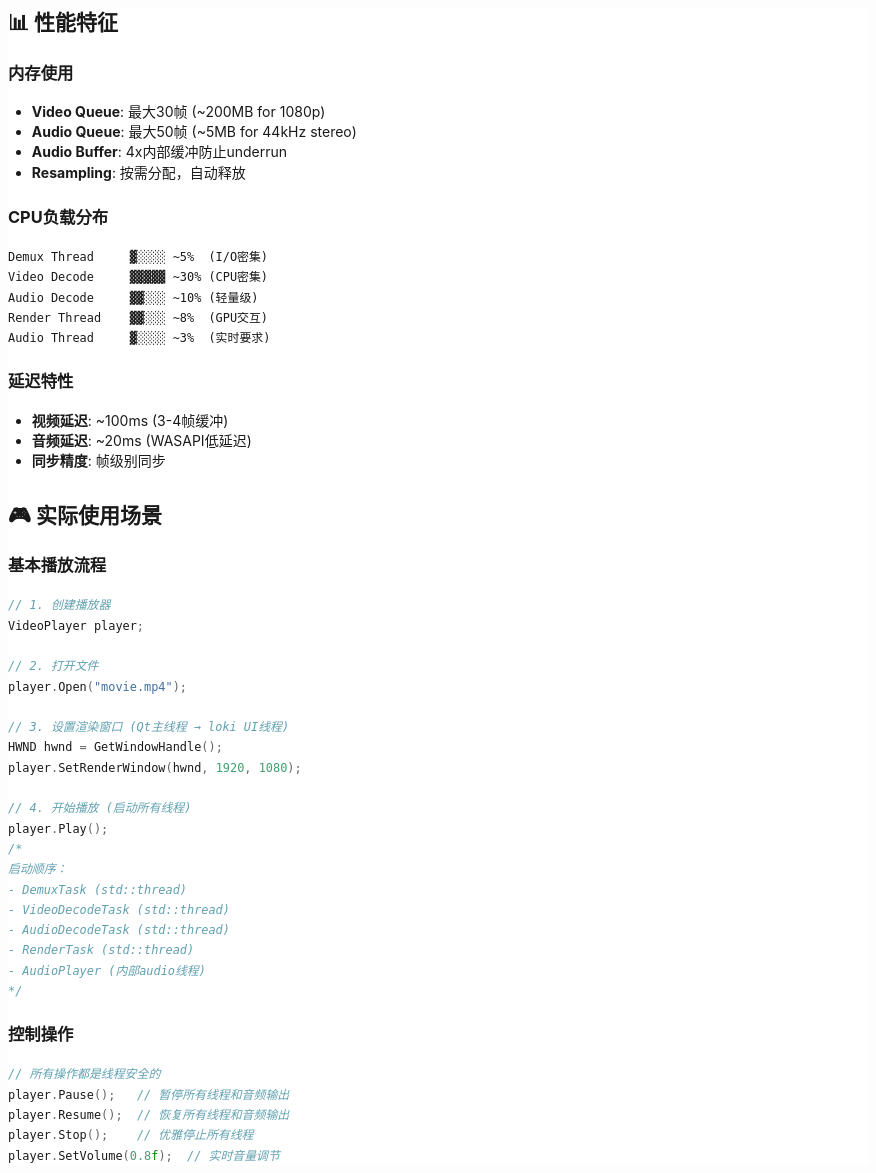 ## 📊 **性能特征**

### 内存使用
- **Video Queue**: 最大30帧 (~200MB for 1080p)
- **Audio Queue**: 最大50帧 (~5MB for 44kHz stereo)
- **Audio Buffer**: 4x内部缓冲防止underrun
- **Resampling**: 按需分配，自动释放

### CPU负载分布
```
Demux Thread     ▓░░░░ ~5%  (I/O密集)
Video Decode     ▓▓▓▓▓ ~30% (CPU密集) 
Audio Decode     ▓▓░░░ ~10% (轻量级)
Render Thread    ▓▓░░░ ~8%  (GPU交互)
Audio Thread     ▓░░░░ ~3%  (实时要求)
```

### 延迟特性
- **视频延迟**: ~100ms (3-4帧缓冲)
- **音频延迟**: ~20ms (WASAPI低延迟)
- **同步精度**: 帧级别同步

## 🎮 **实际使用场景**

### 基本播放流程
```cpp
// 1. 创建播放器
VideoPlayer player;

// 2. 打开文件
player.Open("movie.mp4");

// 3. 设置渲染窗口 (Qt主线程 → loki UI线程)
HWND hwnd = GetWindowHandle();
player.SetRenderWindow(hwnd, 1920, 1080);

// 4. 开始播放 (启动所有线程)
player.Play();
/*
启动顺序：
- DemuxTask (std::thread)
- VideoDecodeTask (std::thread) 
- AudioDecodeTask (std::thread)
- RenderTask (std::thread)
- AudioPlayer (内部audio线程)
*/
```

### 控制操作
```cpp
// 所有操作都是线程安全的
player.Pause();   // 暂停所有线程和音频输出
player.Resume();  // 恢复所有线程和音频输出
player.Stop();    // 优雅停止所有线程
player.SetVolume(0.8f);  // 实时音量调节
```
